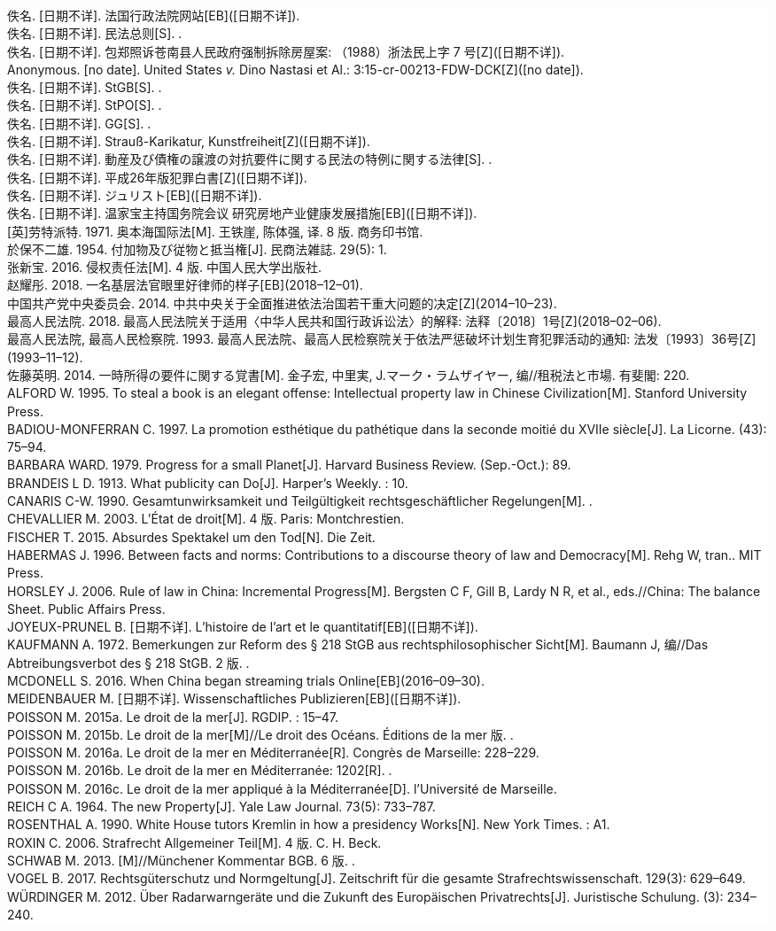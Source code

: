   <div class="csl-entry">佚名. [日期不详]. 法国行政法院网站[EB]([日期不详]).</div>
  <div class="csl-entry">佚名. [日期不详]. 民法总则[S]. .</div>
  <div class="csl-entry">佚名. [日期不详]. 包郑照诉苍南县人民政府强制拆除房屋案: （1988）浙法民上字 7 号[Z]([日期不详]).</div>
  <div class="csl-entry">Anonymous. [no date]. United States <i>v.</i> Dino Nastasi et Al.: 3:15-cr-00213-FDW-DCK[Z]([no date]).</div>
  <div class="csl-entry">佚名. [日期不详]. StGB[S]. .</div>
  <div class="csl-entry">佚名. [日期不详]. StPO[S]. .</div>
  <div class="csl-entry">佚名. [日期不详]. GG[S]. .</div>
  <div class="csl-entry">佚名. [日期不详]. Strauß-Karikatur, Kunstfreiheit[Z]([日期不详]).</div>
  <div class="csl-entry">佚名. [日期不详]. 動産及び債権の譲渡の対抗要件に関する民法の特例に関する法律[S]. .</div>
  <div class="csl-entry">佚名. [日期不详]. 平成26年版犯罪白書[Z]([日期不详]).</div>
  <div class="csl-entry">佚名. [日期不详]. ジュリスト[EB]([日期不详]).</div>
  <div class="csl-entry">佚名. [日期不详]. 温家宝主持国务院会议 研究房地产业健康发展措施[EB]([日期不详]).</div>
  <div class="csl-entry">[英]劳特派特. 1971. 奥本海国际法[M]. 王铁崖, 陈体强, 译. 8 版. 商务印书馆.</div>
  <div class="csl-entry">於保不二雄. 1954. 付加物及び従物と抵当権[J]. 民商法雑誌. 29(5): 1.</div>
  <div class="csl-entry">张新宝. 2016. 侵权责任法[M]. 4 版. 中国人民大学出版社.</div>
  <div class="csl-entry">赵耀彤. 2018. 一名基层法官眼里好律师的样子[EB](2018–12–01).</div>
  <div class="csl-entry">中国共产党中央委员会. 2014. 中共中央关于全面推进依法治国若干重大问题的决定[Z](2014–10–23).</div>
  <div class="csl-entry">最高人民法院. 2018. 最高人民法院关于适用〈中华人民共和国行政诉讼法〉的解释: 法释〔2018〕1号[Z](2018–02–06).</div>
  <div class="csl-entry">最高人民法院, 最高人民检察院. 1993. 最高人民法院、最高人民检察院关于依法严惩破坏计划生育犯罪活动的通知: 法发〔1993〕36号[Z](1993–11–12).</div>
  <div class="csl-entry">佐藤英明. 2014. 一時所得の要件に関する覚書[M]. 金子宏, 中里実, J.マーク・ラムザイヤー, 编//租税法と市場. 有斐閣: 220.</div>
  <div class="csl-entry">ALFORD W. 1995. To steal a book is an elegant offense: Intellectual property law in Chinese Civilization[M]. Stanford University Press.</div>
  <div class="csl-entry">BADIOU-MONFERRAN C. 1997. La promotion esthétique du pathétique dans la seconde moitié du XVIIe siècle[J]. La Licorne. (43): 75–94.</div>
  <div class="csl-entry">BARBARA WARD. 1979. Progress for a small Planet[J]. Harvard Business Review. (Sep.-Oct.): 89.</div>
  <div class="csl-entry">BRANDEIS L D. 1913. What publicity can Do[J]. Harper’s Weekly. : 10.</div>
  <div class="csl-entry">CANARIS C-W. 1990. Gesamtunwirksamkeit und Teilgültigkeit rechtsgeschäftlicher Regelungen[M]. .</div>
  <div class="csl-entry">CHEVALLIER M. 2003. L’État de droit[M]. 4 版. Paris: Montchrestien.</div>
  <div class="csl-entry">FISCHER T. 2015. Absurdes Spektakel um den Tod[N]. Die Zeit.</div>
  <div class="csl-entry">HABERMAS J. 1996. Between facts and norms: Contributions to a discourse theory of law and Democracy[M]. Rehg W, tran.. MIT Press.</div>
  <div class="csl-entry">HORSLEY J. 2006. Rule of law in China: Incremental Progress[M]. Bergsten C F, Gill B, Lardy N R, et al., eds.//China: The balance Sheet. Public Affairs Press.</div>
  <div class="csl-entry">JOYEUX-PRUNEL B. [日期不详]. L’histoire de l’art et le quantitatif[EB]([日期不详]).</div>
  <div class="csl-entry">KAUFMANN A. 1972. Bemerkungen zur Reform des § 218 StGB aus rechtsphilosophischer Sicht[M]. Baumann J, 编//Das Abtreibungsverbot des § 218 StGB. 2 版. .</div>
  <div class="csl-entry">MCDONELL S. 2016. When China began streaming trials Online[EB](2016–09–30).</div>
  <div class="csl-entry">MEIDENBAUER M. [日期不详]. Wissenschaftliches Publizieren[EB]([日期不详]).</div>
  <div class="csl-entry">POISSON M. 2015a. Le droit de la mer[J]. RGDIP. : 15–47.</div>
  <div class="csl-entry">POISSON M. 2015b. Le droit de la mer[M]//Le droit des Océans. Éditions de la mer 版. .</div>
  <div class="csl-entry">POISSON M. 2016a. Le droit de la mer en Méditerranée[R]. Congrès de Marseille: 228–229.</div>
  <div class="csl-entry">POISSON M. 2016b. Le droit de la mer en Méditerranée: 1202[R]. .</div>
  <div class="csl-entry">POISSON M. 2016c. Le droit de la mer appliqué à la Méditerranée[D]. l’Université de Marseille.</div>
  <div class="csl-entry">REICH C A. 1964. The new Property[J]. Yale Law Journal. 73(5): 733–787.</div>
  <div class="csl-entry">ROSENTHAL A. 1990. White House tutors Kremlin in how a presidency Works[N]. New York Times. : A1.</div>
  <div class="csl-entry">ROXIN C. 2006. Strafrecht Allgemeiner Teil[M]. 4 版. C. H. Beck.</div>
  <div class="csl-entry">SCHWAB M. 2013. [M]//Münchener Kommentar BGB. 6 版. .</div>
  <div class="csl-entry">VOGEL B. 2017. Rechtsgüterschutz und Normgeltung[J]. Zeitschrift für die gesamte Strafrechtswissenschaft. 129(3): 629–649.</div>
  <div class="csl-entry">WÜRDINGER M. 2012. Über Radarwarngeräte und die Zukunft des Europäischen Privatrechts[J]. Juristische Schulung. (3): 234–240.</div>
</div>
